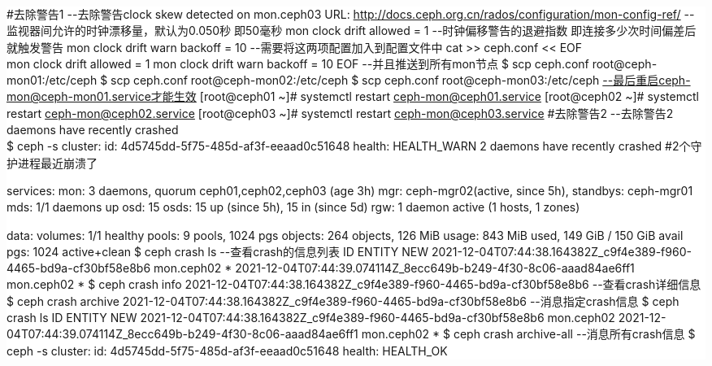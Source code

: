 #去除警告1
--去除警告clock skew detected on mon.ceph03
URL: http://docs.ceph.org.cn/rados/configuration/mon-config-ref/
--监视器间允许的时钟漂移量，默认为0.050秒 即50毫秒
mon clock drift allowed = 1
--时钟偏移警告的退避指数 即连接多少次时间偏差后就触发警告
mon clock drift warn backoff = 10
--需要将这两项配置加入到配置文件中
cat >> ceph.conf << EOF			
mon clock drift allowed = 1
mon clock drift warn backoff = 10
EOF
--并且推送到所有mon节点
$ scp ceph.conf root@ceph-mon01:/etc/ceph
$ scp ceph.conf root@ceph-mon02:/etc/ceph
$ scp ceph.conf root@ceph-mon03:/etc/ceph
--最后重启ceph-mon@ceph-mon01.service才能生效
[root@ceph01 ~]# systemctl restart ceph-mon@ceph01.service
[root@ceph02 ~]# systemctl restart ceph-mon@ceph02.service
[root@ceph03 ~]# systemctl restart ceph-mon@ceph03.service
#去除警告2
--去除警告2 daemons have recently crashed	
$ ceph -s
  cluster:
    id:     4d5745dd-5f75-485d-af3f-eeaad0c51648
    health: HEALTH_WARN
            2 daemons have recently crashed			#2个守护进程最近崩溃了

  services:
    mon: 3 daemons, quorum ceph01,ceph02,ceph03 (age 3h)
    mgr: ceph-mgr02(active, since 5h), standbys: ceph-mgr01
    mds: 1/1 daemons up
    osd: 15 osds: 15 up (since 5h), 15 in (since 5d)
    rgw: 1 daemon active (1 hosts, 1 zones)

  data:
    volumes: 1/1 healthy
    pools:   9 pools, 1024 pgs
    objects: 264 objects, 126 MiB
    usage:   843 MiB used, 149 GiB / 150 GiB avail
    pgs:     1024 active+clean
$ ceph crash ls		--查看crash的信息列表
ID                                                                ENTITY      NEW
2021-12-04T07:44:38.164382Z_c9f4e389-f960-4465-bd9a-cf30bf58e8b6  mon.ceph02   *
2021-12-04T07:44:39.074114Z_8ecc649b-b249-4f30-8c06-aaad84ae6ff1  mon.ceph02   *
$ ceph crash info 2021-12-04T07:44:38.164382Z_c9f4e389-f960-4465-bd9a-cf30bf58e8b6	--查看crash详细信息
$ ceph crash archive 2021-12-04T07:44:38.164382Z_c9f4e389-f960-4465-bd9a-cf30bf58e8b6	--消息指定crash信息
$ ceph crash ls
ID                                                                ENTITY      NEW
2021-12-04T07:44:38.164382Z_c9f4e389-f960-4465-bd9a-cf30bf58e8b6  mon.ceph02
2021-12-04T07:44:39.074114Z_8ecc649b-b249-4f30-8c06-aaad84ae6ff1  mon.ceph02   *
$ ceph crash archive-all		--消息所有crash信息
$ ceph -s
  cluster:
    id:     4d5745dd-5f75-485d-af3f-eeaad0c51648
    health: HEALTH_OK
